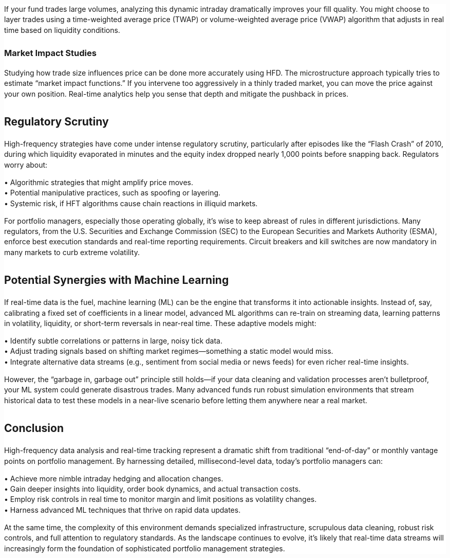 If your fund trades large volumes, analyzing this dynamic intraday dramatically improves your fill quality. You might choose to layer trades using a time-weighted average price (TWAP) or volume-weighted average price (VWAP) algorithm that adjusts in real time based on liquidity conditions.

### Market Impact Studies
Studying how trade size influences price can be done more accurately using HFD. The microstructure approach typically tries to estimate “market impact functions.” If you intervene too aggressively in a thinly traded market, you can move the price against your own position. Real-time analytics help you sense that depth and mitigate the pushback in prices.

## Regulatory Scrutiny
High-frequency strategies have come under intense regulatory scrutiny, particularly after episodes like the “Flash Crash” of 2010, during which liquidity evaporated in minutes and the equity index dropped nearly 1,000 points before snapping back. Regulators worry about:

• Algorithmic strategies that might amplify price moves.  
• Potential manipulative practices, such as spoofing or layering.  
• Systemic risk, if HFT algorithms cause chain reactions in illiquid markets.

For portfolio managers, especially those operating globally, it’s wise to keep abreast of rules in different jurisdictions. Many regulators, from the U.S. Securities and Exchange Commission (SEC) to the European Securities and Markets Authority (ESMA), enforce best execution standards and real-time reporting requirements. Circuit breakers and kill switches are now mandatory in many markets to curb extreme volatility.

## Potential Synergies with Machine Learning
If real-time data is the fuel, machine learning (ML) can be the engine that transforms it into actionable insights. Instead of, say, calibrating a fixed set of coefficients in a linear model, advanced ML algorithms can re-train on streaming data, learning patterns in volatility, liquidity, or short-term reversals in near-real time. These adaptive models might:

• Identify subtle correlations or patterns in large, noisy tick data.  
• Adjust trading signals based on shifting market regimes—something a static model would miss.  
• Integrate alternative data streams (e.g., sentiment from social media or news feeds) for even richer real-time insights.

However, the “garbage in, garbage out” principle still holds—if your data cleaning and validation processes aren’t bulletproof, your ML system could generate disastrous trades. Many advanced funds run robust simulation environments that stream historical data to test these models in a near-live scenario before letting them anywhere near a real market.

## Conclusion
High-frequency data analysis and real-time tracking represent a dramatic shift from traditional “end-of-day” or monthly vantage points on portfolio management. By harnessing detailed, millisecond-level data, today’s portfolio managers can:

• Achieve more nimble intraday hedging and allocation changes.  
• Gain deeper insights into liquidity, order book dynamics, and actual transaction costs.  
• Employ risk controls in real time to monitor margin and limit positions as volatility changes.  
• Harness advanced ML techniques that thrive on rapid data updates.

At the same time, the complexity of this environment demands specialized infrastructure, scrupulous data cleaning, robust risk controls, and full attention to regulatory standards. As the landscape continues to evolve, it’s likely that real-time data streams will increasingly form the foundation of sophisticated portfolio management strategies.
